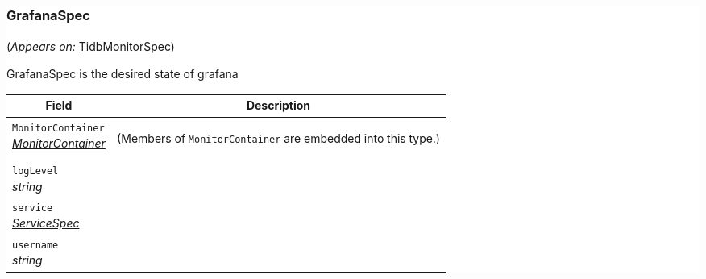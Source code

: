 </tbody>
</table>
<h3 id="grafanaspec">GrafanaSpec</h3>
<p>
(<em>Appears on:</em>
<a href="#tidbmonitorspec">TidbMonitorSpec</a>)
</p>
<p>
<p>GrafanaSpec is the desired state of grafana</p>
</p>
<table>
<thead>
<tr>
<th>Field</th>
<th>Description</th>
</tr>
</thead>
<tbody>
<tr>
<td>
<code>MonitorContainer</code></br>
<em>
<a href="#monitorcontainer">
MonitorContainer
</a>
</em>
</td>
<td>
<p>
(Members of <code>MonitorContainer</code> are embedded into this type.)
</p>
</td>
</tr>
<tr>
<td>
<code>logLevel</code></br>
<em>
string
</em>
</td>
<td>
</td>
</tr>
<tr>
<td>
<code>service</code></br>
<em>
<a href="#servicespec">
ServiceSpec
</a>
</em>
</td>
<td>
</td>
</tr>
<tr>
<td>
<code>username</code></br>
<em>
string
</em>
</td>
<td>
</td>
